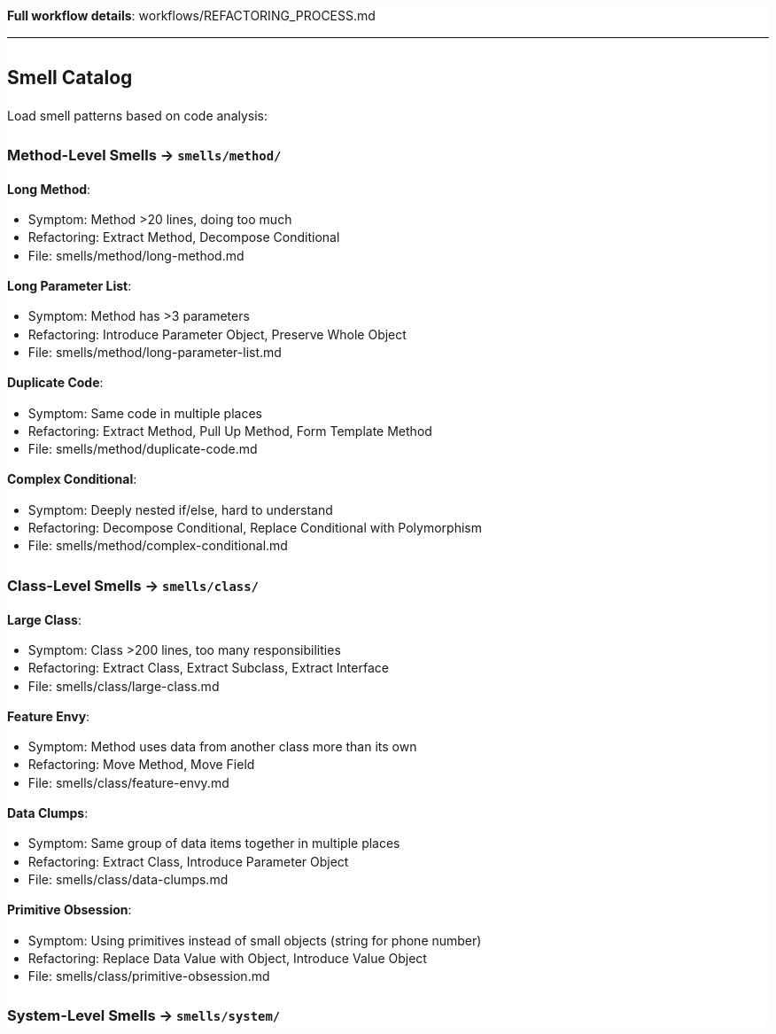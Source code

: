 **Full workflow details**: workflows/REFACTORING_PROCESS.md

---

## Smell Catalog

Load smell patterns based on code analysis:

### Method-Level Smells → `smells/method/`

**Long Method**:
- Symptom: Method >20 lines, doing too much
- Refactoring: Extract Method, Decompose Conditional
- File: smells/method/long-method.md

**Long Parameter List**:
- Symptom: Method has >3 parameters
- Refactoring: Introduce Parameter Object, Preserve Whole Object
- File: smells/method/long-parameter-list.md

**Duplicate Code**:
- Symptom: Same code in multiple places
- Refactoring: Extract Method, Pull Up Method, Form Template Method
- File: smells/method/duplicate-code.md

**Complex Conditional**:
- Symptom: Deeply nested if/else, hard to understand
- Refactoring: Decompose Conditional, Replace Conditional with Polymorphism
- File: smells/method/complex-conditional.md

### Class-Level Smells → `smells/class/`

**Large Class**:
- Symptom: Class >200 lines, too many responsibilities
- Refactoring: Extract Class, Extract Subclass, Extract Interface
- File: smells/class/large-class.md

**Feature Envy**:
- Symptom: Method uses data from another class more than its own
- Refactoring: Move Method, Move Field
- File: smells/class/feature-envy.md

**Data Clumps**:
- Symptom: Same group of data items together in multiple places
- Refactoring: Extract Class, Introduce Parameter Object
- File: smells/class/data-clumps.md

**Primitive Obsession**:
- Symptom: Using primitives instead of small objects (string for phone number)
- Refactoring: Replace Data Value with Object, Introduce Value Object
- File: smells/class/primitive-obsession.md

### System-Level Smells → `smells/system/`
